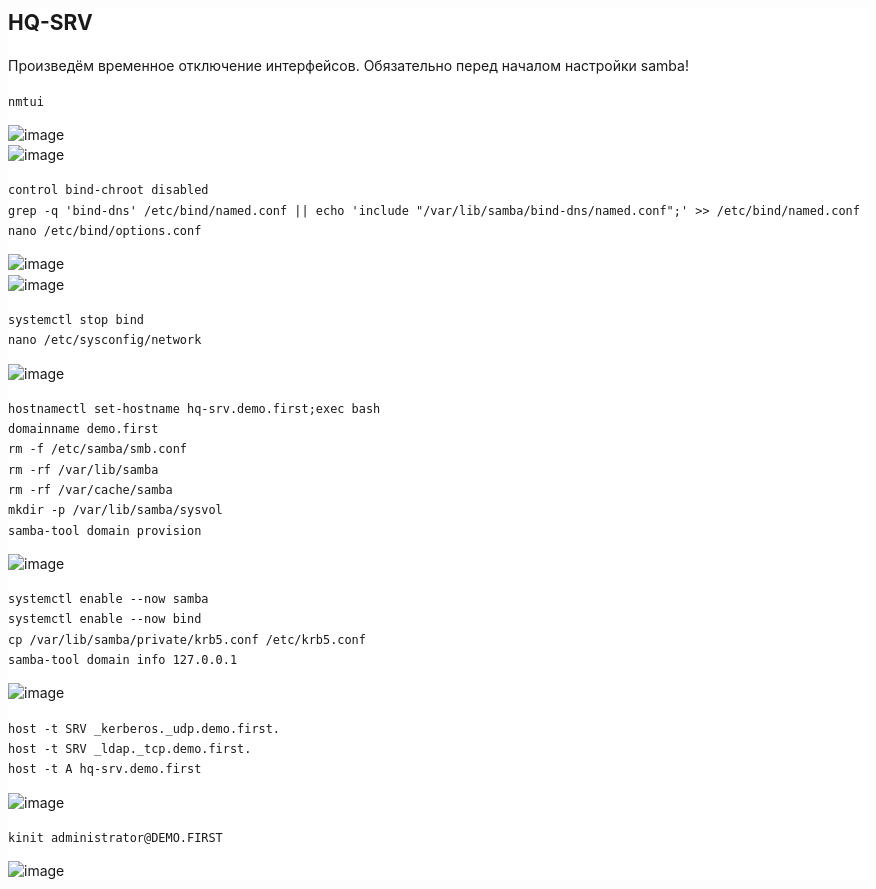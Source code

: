 ## **HQ-SRV**
Произведём временное отключение интерфейсов. Обязательно перед началом настройки samba! 
```
nmtui
```
![image](https://github.com/NyashMan/DEMO2024/assets/1348639/bd3570e1-b9be-4a5f-bf5a-887cf27100cd)  
![image](https://github.com/NyashMan/DEMO2024/assets/1348639/e807a623-e6be-4573-92b8-ca5a8227a0c2)  
```
control bind-chroot disabled
grep -q 'bind-dns' /etc/bind/named.conf || echo 'include "/var/lib/samba/bind-dns/named.conf";' >> /etc/bind/named.conf
nano /etc/bind/options.conf
```
![image](https://github.com/NyashMan/DEMO2024/assets/1348639/52f85f0f-c239-430c-89ae-db65267e00b5)  
![image](https://github.com/NyashMan/DEMO2024/assets/1348639/fe226eca-2c18-4af4-8547-a4ea54a27b5c)  
```
systemctl stop bind
nano /etc/sysconfig/network
```
![image](https://github.com/NyashMan/DEMO2024/assets/1348639/d18b6f9c-ab19-4f81-b4ea-91b161f99be8)  
```
hostnamectl set-hostname hq-srv.demo.first;exec bash
domainname demo.first
rm -f /etc/samba/smb.conf
rm -rf /var/lib/samba
rm -rf /var/cache/samba
mkdir -p /var/lib/samba/sysvol
samba-tool domain provision
```
![image](https://github.com/NyashMan/DEMO2024/assets/1348639/6a877b28-1400-48f4-9f80-9af0be13ee88)  

```
systemctl enable --now samba
systemctl enable --now bind
cp /var/lib/samba/private/krb5.conf /etc/krb5.conf
samba-tool domain info 127.0.0.1
```
![image](https://github.com/NyashMan/DEMO2024/assets/1348639/3d30b5b2-144b-4347-828a-86ffdcb56759)  
```
host -t SRV _kerberos._udp.demo.first.
host -t SRV _ldap._tcp.demo.first.
host -t A hq-srv.demo.first
```
![image](https://github.com/NyashMan/DEMO2024/assets/1348639/a5ac8e81-d2c5-4bc8-aa99-ee6613652bf5)  
```
kinit administrator@DEMO.FIRST
```
![image](https://github.com/NyashMan/DEMO2024/assets/1348639/ab190c07-ce7f-4ed8-80c7-7fe7cc69955c)  
